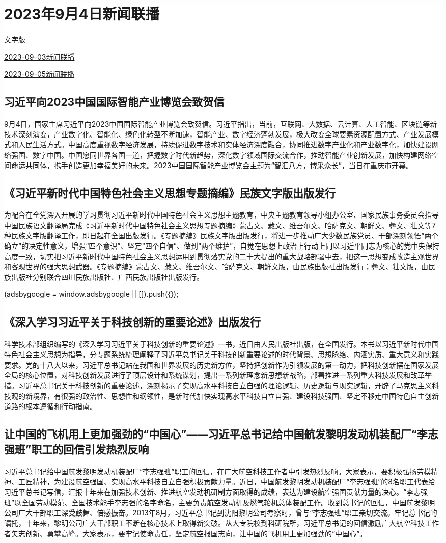 







# 2023年9月4日新闻联播
 文字版








[2023-09-03新闻联播](/xinwenlianbo/20230903)


[2023-09-05新闻联播](/xinwenlianbo/20230905)





## 习近平向2023中国国际智能产业博览会致贺信


9月4日，国家主席习近平向2023中国国际智能产业博览会致贺信。习近平指出，当前，互联网、大数据、云计算、人工智能、区块链等新技术深刻演变，产业数字化、智能化、绿色化转型不断加速，智能产业、数字经济蓬勃发展，极大改变全球要素资源配置方式、产业发展模式和人民生活方式。中国高度重视数字经济发展，持续促进数字技术和实体经济深度融合，协同推进数字产业化和产业数字化，加快建设网络强国、数字中国。中国愿同世界各国一道，把握数字时代新趋势，深化数字领域国际交流合作，推动智能产业创新发展，加快构建网络空间命运共同体，携手创造更加幸福美好的未来。2023中国国际智能产业博览会主题为“智汇八方，博采众长”，当日在重庆市开幕。


## 《习近平新时代中国特色社会主义思想专题摘编》民族文字版出版发行


为配合在全党深入开展的学习贯彻习近平新时代中国特色社会主义思想主题教育，中央主题教育领导小组办公室、国家民族事务委员会指导中国民族语文翻译局完成《习近平新时代中国特色社会主义思想专题摘编》蒙古文、藏文、维吾尔文、哈萨克文、朝鲜文、彝文、壮文等7种民族文字版翻译工作，即日起在全国出版发行。《专题摘编》民族文字版出版发行，将进一步推动广大少数民族党员、干部深刻领悟“两个确立”的决定性意义，增强“四个意识”、坚定“四个自信”、做到“两个维护”，自觉在思想上政治上行动上同以习近平同志为核心的党中央保持高度一致，切实把习近平新时代中国特色社会主义思想运用到贯彻落实党的二十大提出的重大战略部署中去，把这一思想变成改造主观世界和客观世界的强大思想武器。《专题摘编》蒙古文、藏文、维吾尔文、哈萨克文、朝鲜文版，由民族出版社出版发行；彝文、壮文版，由民族出版社分别联合四川民族出版社、广西民族出版社出版发行。





 (adsbygoogle = window.adsbygoogle || []).push({});

 
## 《深入学习习近平关于科技创新的重要论述》出版发行


科学技术部组织编写的《深入学习习近平关于科技创新的重要论述》一书，近日由人民出版社出版，在全国发行。本书以习近平新时代中国特色社会主义思想为指导，分专题系统梳理阐释了习近平总书记关于科技创新重要论述的时代背景、思想脉络、内涵实质、重大意义和实践要求。党的十八大以来，习近平总书记站在我国和世界发展的历史新方位，坚持把创新作为引领发展的第一动力，把科技创新摆在国家发展全局的核心位置，对科技创新发展进行了顶层设计和系统谋划，提出一系列新理念新思想新战略，部署推进一系列重大科技发展和改革举措。习近平总书记关于科技创新的重要论述，深刻揭示了实现高水平科技自立自强的理论逻辑、历史逻辑与现实逻辑，开辟了马克思主义科技观的新境界，有很强的政治性、思想性和纲领性，是新时代加快实现高水平科技自立自强、建设科技强国、坚定不移走中国特色自主创新道路的根本遵循和行动指南。


## 让中国的飞机用上更加强劲的“中国心”——习近平总书记给中国航发黎明发动机装配厂“李志强班”职工的回信引发热烈反响


习近平总书记给中国航发黎明发动机装配厂“李志强班”职工的回信，在广大航空科技工作者中引发热烈反响。大家表示，要积极弘扬劳模精神、工匠精神，为建设航空强国、实现高水平科技自立自强积极贡献力量。近日，中国航发黎明发动机装配厂“李志强班”的8名职工代表给习近平总书记写信，汇报十年来在加强技术创新、推进航空发动机研制方面取得的成绩，表达为建设航空强国贡献力量的决心。“李志强班”以全国劳动模范、全国技术能手李志强的名字命名，主要负责航空发动机及燃气轮机总体装配工作。收到总书记的回信，中国航发黎明公司广大干部职工深受鼓舞、倍感振奋。2013年8月，习近平总书记到沈阳黎明公司考察时，曾与“李志强班”职工亲切交流。牢记总书记的嘱托，十年来，黎明公司广大干部职工不断在核心技术上取得新突破。从大专院校到科研院所，习近平总书记的回信激励广大航空科技工作者矢志创新、勇攀高峰。大家表示，要牢记使命责任，坚定航空报国志向，让中国的飞机用上更加强劲的“中国心”。
